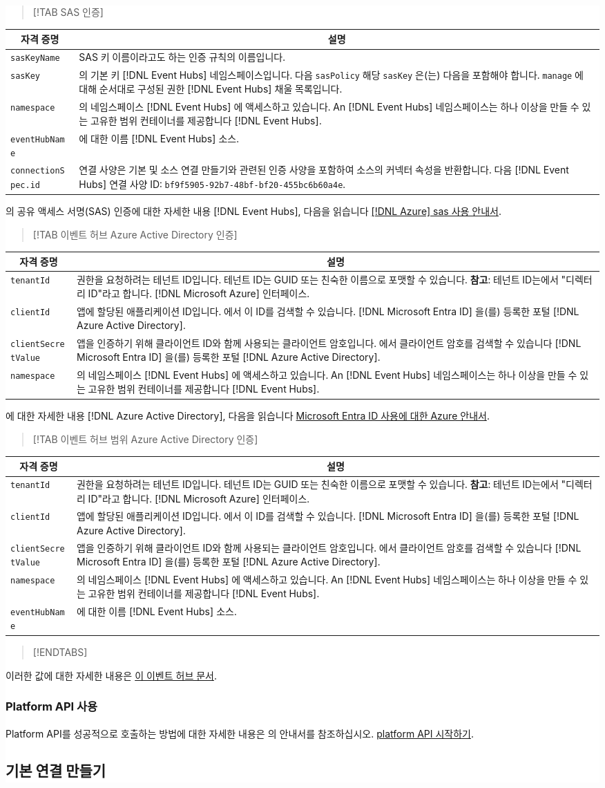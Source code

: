 >[!TAB SAS 인증]

| 자격 증명 | 설명 |
| --- | --- |
| `sasKeyName` | SAS 키 이름이라고도 하는 인증 규칙의 이름입니다. |
| `sasKey` | 의 기본 키 [!DNL Event Hubs] 네임스페이스입니다. 다음 `sasPolicy` 해당 `sasKey` 은(는) 다음을 포함해야 합니다. `manage` 에 대해 순서대로 구성된 권한 [!DNL Event Hubs] 채울 목록입니다. |
| `namespace` | 의 네임스페이스 [!DNL Event Hubs] 에 액세스하고 있습니다. An [!DNL Event Hubs] 네임스페이스는 하나 이상을 만들 수 있는 고유한 범위 컨테이너를 제공합니다 [!DNL Event Hubs]. |
| `eventHubName` | 에 대한 이름 [!DNL Event Hubs] 소스. |
| `connectionSpec.id` | 연결 사양은 기본 및 소스 연결 만들기와 관련된 인증 사양을 포함하여 소스의 커넥터 속성을 반환합니다. 다음 [!DNL Event Hubs] 연결 사양 ID: `bf9f5905-92b7-48bf-bf20-455bc6b60a4e`. |

의 공유 액세스 서명(SAS) 인증에 대한 자세한 내용 [!DNL Event Hubs], 다음을 읽습니다 [[!DNL Azure] sas 사용 안내서](https://docs.microsoft.com/en-us/azure/event-hubs/authenticate-shared-access-signature).

>[!TAB 이벤트 허브 Azure Active Directory 인증]

| 자격 증명 | 설명 |
| --- | --- |
| `tenantId` | 권한을 요청하려는 테넌트 ID입니다. 테넌트 ID는 GUID 또는 친숙한 이름으로 포맷할 수 있습니다. **참고**: 테넌트 ID는에서 &quot;디렉터리 ID&quot;라고 합니다. [!DNL Microsoft Azure] 인터페이스. |
| `clientId` | 앱에 할당된 애플리케이션 ID입니다. 에서 이 ID를 검색할 수 있습니다. [!DNL Microsoft Entra ID] 을(를) 등록한 포털 [!DNL Azure Active Directory]. |
| `clientSecretValue` | 앱을 인증하기 위해 클라이언트 ID와 함께 사용되는 클라이언트 암호입니다. 에서 클라이언트 암호를 검색할 수 있습니다 [!DNL Microsoft Entra ID] 을(를) 등록한 포털 [!DNL Azure Active Directory]. |
| `namespace` | 의 네임스페이스 [!DNL Event Hubs] 에 액세스하고 있습니다. An [!DNL Event Hubs] 네임스페이스는 하나 이상을 만들 수 있는 고유한 범위 컨테이너를 제공합니다 [!DNL Event Hubs]. |

에 대한 자세한 내용 [!DNL Azure Active Directory], 다음을 읽습니다 [Microsoft Entra ID 사용에 대한 Azure 안내서](https://learn.microsoft.com/en-us/azure/healthcare-apis/register-application).

>[!TAB 이벤트 허브 범위 Azure Active Directory 인증]

| 자격 증명 | 설명 |
| --- | --- |
| `tenantId` | 권한을 요청하려는 테넌트 ID입니다. 테넌트 ID는 GUID 또는 친숙한 이름으로 포맷할 수 있습니다. **참고**: 테넌트 ID는에서 &quot;디렉터리 ID&quot;라고 합니다. [!DNL Microsoft Azure] 인터페이스. |
| `clientId` | 앱에 할당된 애플리케이션 ID입니다. 에서 이 ID를 검색할 수 있습니다. [!DNL Microsoft Entra ID] 을(를) 등록한 포털 [!DNL Azure Active Directory]. |
| `clientSecretValue` | 앱을 인증하기 위해 클라이언트 ID와 함께 사용되는 클라이언트 암호입니다. 에서 클라이언트 암호를 검색할 수 있습니다 [!DNL Microsoft Entra ID] 을(를) 등록한 포털 [!DNL Azure Active Directory]. |
| `namespace` | 의 네임스페이스 [!DNL Event Hubs] 에 액세스하고 있습니다. An [!DNL Event Hubs] 네임스페이스는 하나 이상을 만들 수 있는 고유한 범위 컨테이너를 제공합니다 [!DNL Event Hubs]. |
| `eventHubName` | 에 대한 이름 [!DNL Event Hubs] 소스. |

>[!ENDTABS]

이러한 값에 대한 자세한 내용은 [이 이벤트 허브 문서](https://docs.microsoft.com/en-us/azure/event-hubs/authenticate-shared-access-signature).

### Platform API 사용

Platform API를 성공적으로 호출하는 방법에 대한 자세한 내용은 의 안내서를 참조하십시오. [platform API 시작하기](../../../../../landing/api-guide.md).

## 기본 연결 만들기
